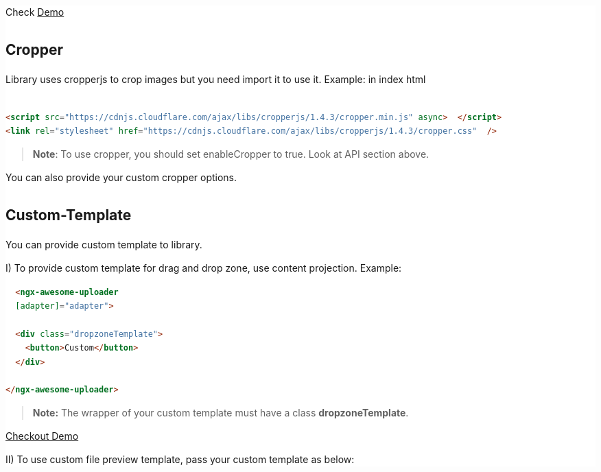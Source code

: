 
Check [Demo](https://stackblitz.com/edit/ngx-awesome-uploader?file=src%2Fapp%2Fadvanced-demo%2Fadvanced-demo.component.html)





## Cropper



Library uses cropperjs to crop images but you need import it to use it. Example: in index html



```html

<script src="https://cdnjs.cloudflare.com/ajax/libs/cropperjs/1.4.3/cropper.min.js" async>  </script>
<link rel="stylesheet" href="https://cdnjs.cloudflare.com/ajax/libs/cropperjs/1.4.3/cropper.css"  />

```



>**Note**: To use cropper, you should set enableCropper to true. Look at API section above.

You can also provide your custom cropper options.



## Custom-Template

You can provide custom template to library.

I) To provide custom template for drag and drop zone, use content projection. Example:

```html
  <ngx-awesome-uploader
  [adapter]="adapter">

  <div class="dropzoneTemplate">
  	<button>Custom</button>
  </div>

</ngx-awesome-uploader>

````



>**Note:** The wrapper of your custom template must have a class **dropzoneTemplate**.



[Checkout Demo](https://stackblitz.com/edit/ngx-awesome-uploader?file=src%2Fapp%2Fadvanced-demo%2Fadvanced-demo.component.html)



II) To use custom file preview template, pass your custom template as below:
